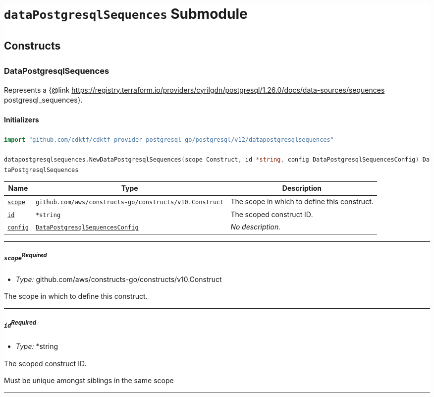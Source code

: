# `dataPostgresqlSequences` Submodule <a name="`dataPostgresqlSequences` Submodule" id="@cdktf/provider-postgresql.dataPostgresqlSequences"></a>

## Constructs <a name="Constructs" id="Constructs"></a>

### DataPostgresqlSequences <a name="DataPostgresqlSequences" id="@cdktf/provider-postgresql.dataPostgresqlSequences.DataPostgresqlSequences"></a>

Represents a {@link https://registry.terraform.io/providers/cyrilgdn/postgresql/1.26.0/docs/data-sources/sequences postgresql_sequences}.

#### Initializers <a name="Initializers" id="@cdktf/provider-postgresql.dataPostgresqlSequences.DataPostgresqlSequences.Initializer"></a>

```go
import "github.com/cdktf/cdktf-provider-postgresql-go/postgresql/v12/datapostgresqlsequences"

datapostgresqlsequences.NewDataPostgresqlSequences(scope Construct, id *string, config DataPostgresqlSequencesConfig) DataPostgresqlSequences
```

| **Name** | **Type** | **Description** |
| --- | --- | --- |
| <code><a href="#@cdktf/provider-postgresql.dataPostgresqlSequences.DataPostgresqlSequences.Initializer.parameter.scope">scope</a></code> | <code>github.com/aws/constructs-go/constructs/v10.Construct</code> | The scope in which to define this construct. |
| <code><a href="#@cdktf/provider-postgresql.dataPostgresqlSequences.DataPostgresqlSequences.Initializer.parameter.id">id</a></code> | <code>*string</code> | The scoped construct ID. |
| <code><a href="#@cdktf/provider-postgresql.dataPostgresqlSequences.DataPostgresqlSequences.Initializer.parameter.config">config</a></code> | <code><a href="#@cdktf/provider-postgresql.dataPostgresqlSequences.DataPostgresqlSequencesConfig">DataPostgresqlSequencesConfig</a></code> | *No description.* |

---

##### `scope`<sup>Required</sup> <a name="scope" id="@cdktf/provider-postgresql.dataPostgresqlSequences.DataPostgresqlSequences.Initializer.parameter.scope"></a>

- *Type:* github.com/aws/constructs-go/constructs/v10.Construct

The scope in which to define this construct.

---

##### `id`<sup>Required</sup> <a name="id" id="@cdktf/provider-postgresql.dataPostgresqlSequences.DataPostgresqlSequences.Initializer.parameter.id"></a>

- *Type:* *string

The scoped construct ID.

Must be unique amongst siblings in the same scope

---